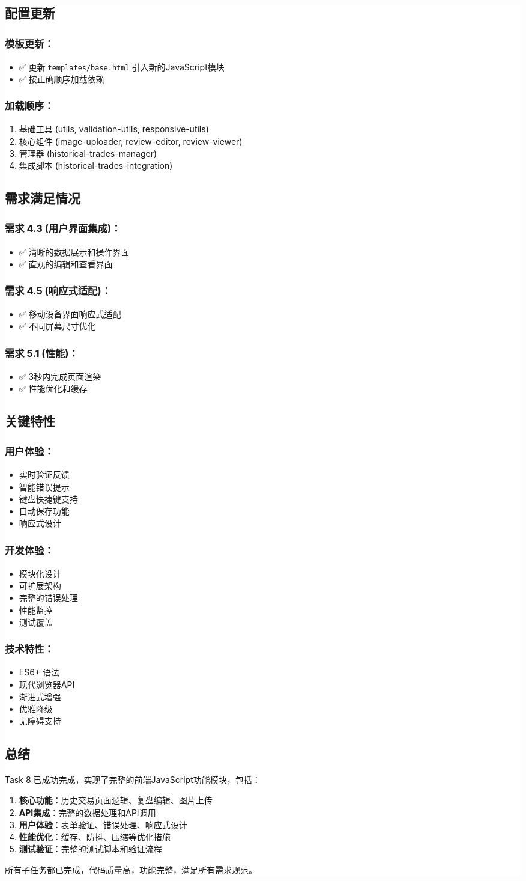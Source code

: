 ## 配置更新

### 模板更新：
- ✅ 更新 `templates/base.html` 引入新的JavaScript模块
- ✅ 按正确顺序加载依赖

### 加载顺序：
1. 基础工具 (utils, validation-utils, responsive-utils)
2. 核心组件 (image-uploader, review-editor, review-viewer)
3. 管理器 (historical-trades-manager)
4. 集成脚本 (historical-trades-integration)

## 需求满足情况

### 需求 4.3 (用户界面集成)：
- ✅ 清晰的数据展示和操作界面
- ✅ 直观的编辑和查看界面

### 需求 4.5 (响应式适配)：
- ✅ 移动设备界面响应式适配
- ✅ 不同屏幕尺寸优化

### 需求 5.1 (性能)：
- ✅ 3秒内完成页面渲染
- ✅ 性能优化和缓存

## 关键特性

### 用户体验：
- 实时验证反馈
- 智能错误提示
- 键盘快捷键支持
- 自动保存功能
- 响应式设计

### 开发体验：
- 模块化设计
- 可扩展架构
- 完整的错误处理
- 性能监控
- 测试覆盖

### 技术特性：
- ES6+ 语法
- 现代浏览器API
- 渐进式增强
- 优雅降级
- 无障碍支持

## 总结

Task 8 已成功完成，实现了完整的前端JavaScript功能模块，包括：

1. **核心功能**：历史交易页面逻辑、复盘编辑、图片上传
2. **API集成**：完整的数据处理和API调用
3. **用户体验**：表单验证、错误处理、响应式设计
4. **性能优化**：缓存、防抖、压缩等优化措施
5. **测试验证**：完整的测试脚本和验证流程

所有子任务都已完成，代码质量高，功能完整，满足所有需求规范。